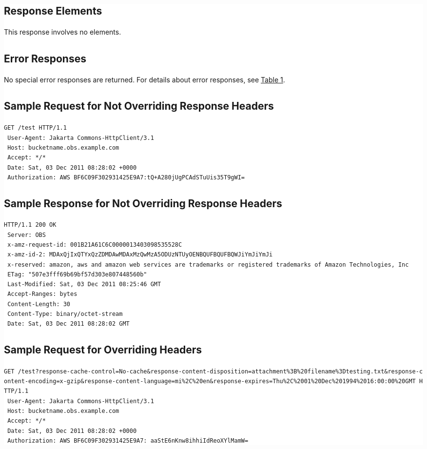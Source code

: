 
## Response Elements<a name="section42038968"></a>

This response involves no elements.

## Error Responses<a name="section42806400"></a>

No special error responses are returned. For details about error responses, see  [Table 1](error-codes.md#table30733758).

## Sample Request for Not Overriding Response Headers<a name="section19552748"></a>

```
GET /test HTTP/1.1 
 User-Agent: Jakarta Commons-HttpClient/3.1 
 Host: bucketname.obs.example.com 
 Accept: */* 
 Date: Sat, 03 Dec 2011 08:28:02 +0000 
 Authorization: AWS BF6C09F302931425E9A7:tQ+A280jUgPCAdSTuUis35T9gWI=
```

## Sample Response for Not Overriding Response Headers<a name="section41757008"></a>

```
HTTP/1.1 200 OK 
 Server: OBS 
 x-amz-request-id: 001B21A61C6C0000013403098535528C 
 x-amz-id-2: MDAxQjIxQTYxQzZDMDAwMDAxMzQwMzA5ODUzNTUyOENBQUFBQUFBQWJiYmJiYmJi 
 x-reserved: amazon, aws and amazon web services are trademarks or registered trademarks of Amazon Technologies, Inc 
 ETag: "507e3fff69b69bf57d303e807448560b" 
 Last-Modified: Sat, 03 Dec 2011 08:25:46 GMT 
 Accept-Ranges: bytes 
 Content-Length: 30 
 Content-Type: binary/octet-stream 
 Date: Sat, 03 Dec 2011 08:28:02 GMT 
```

## Sample Request for Overriding Headers<a name="section40268759"></a>

```
GET /test?response-cache-control=No-cache&response-content-disposition=attachment%3B%20filename%3Dtesting.txt&response-content-encoding=x-gzip&response-content-language=mi%2C%20en&response-expires=Thu%2C%2001%20Dec%201994%2016:00:00%20GMT HTTP/1.1 
 User-Agent: Jakarta Commons-HttpClient/3.1 
 Host: bucketname.obs.example.com 
 Accept: */* 
 Date: Sat, 03 Dec 2011 08:28:02 +0000 
 Authorization: AWS BF6C09F302931425E9A7: aaStE6nKnw8ihhiIdReoXYlMamW=
```
